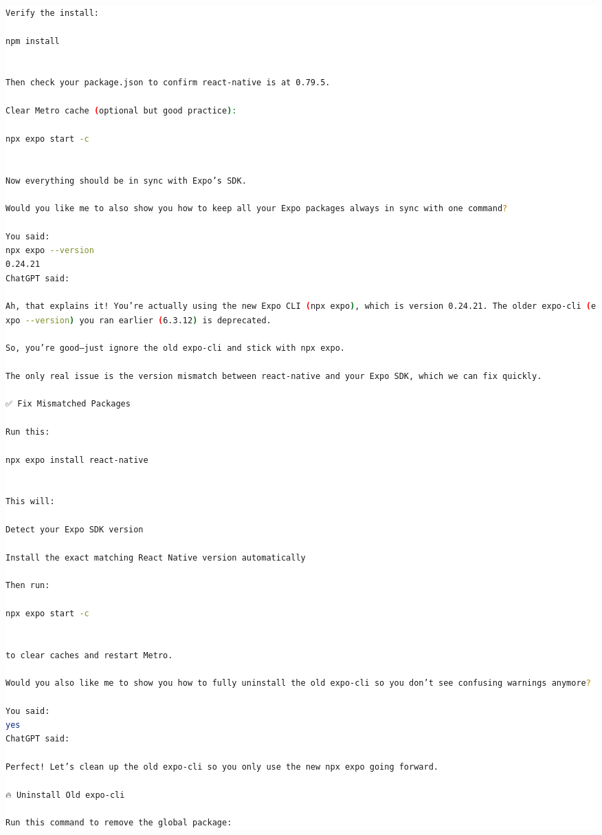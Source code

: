    ```bash
Verify the install:

npm install


Then check your package.json to confirm react-native is at 0.79.5.

Clear Metro cache (optional but good practice):

npx expo start -c


Now everything should be in sync with Expo’s SDK.

Would you like me to also show you how to keep all your Expo packages always in sync with one command?

You said:
npx expo --version
0.24.21
ChatGPT said:

Ah, that explains it! You’re actually using the new Expo CLI (npx expo), which is version 0.24.21. The older expo-cli (expo --version) you ran earlier (6.3.12) is deprecated.

So, you’re good—just ignore the old expo-cli and stick with npx expo.

The only real issue is the version mismatch between react-native and your Expo SDK, which we can fix quickly.

✅ Fix Mismatched Packages

Run this:

npx expo install react-native


This will:

Detect your Expo SDK version

Install the exact matching React Native version automatically

Then run:

npx expo start -c


to clear caches and restart Metro.

Would you also like me to show you how to fully uninstall the old expo-cli so you don’t see confusing warnings anymore?

You said:
yes
ChatGPT said:

Perfect! Let’s clean up the old expo-cli so you only use the new npx expo going forward.

🔥 Uninstall Old expo-cli

Run this command to remove the global package:

   ```